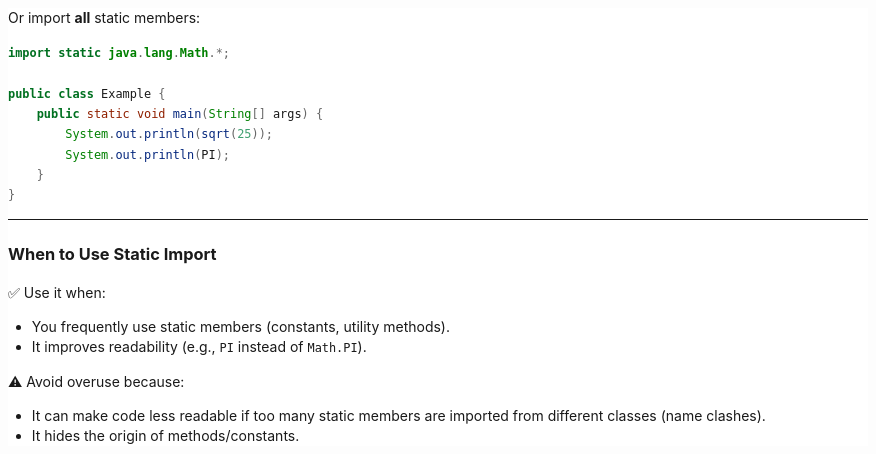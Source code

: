 Or import **all** static members:

```java
import static java.lang.Math.*;

public class Example {
    public static void main(String[] args) {
        System.out.println(sqrt(25));
        System.out.println(PI);
    }
}
```

---

### **When to Use Static Import**

✅ Use it when:

* You frequently use static members (constants, utility methods).
* It improves readability (e.g., `PI` instead of `Math.PI`).

⚠️ Avoid overuse because:

* It can make code less readable if too many static members are imported from different classes (name clashes).
* It hides the origin of methods/constants.



